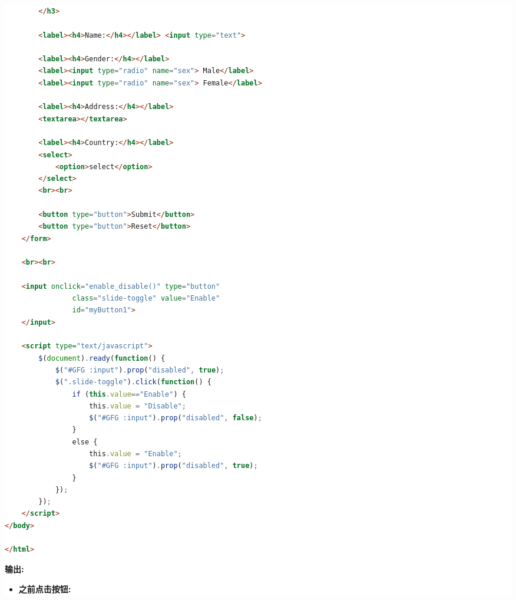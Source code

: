 ```html
        </h3>

        <label><h4>Name:</h4></label> <input type="text">

        <label><h4>Gender:</h4></label>
        <label><input type="radio" name="sex"> Male</label>     
        <label><input type="radio" name="sex"> Female</label>

        <label><h4>Address:</h4></label>
        <textarea></textarea>

        <label><h4>Country:</h4></label>
        <select>
            <option>select</option>
        </select>
        <br><br>

        <button type="button">Submit</button>
        <button type="button">Reset</button>
    </form>

    <br><br>

    <input onclick="enable_disable()" type="button"
                class="slide-toggle" value="Enable"
                id="myButton1">
    </input>

    <script type="text/javascript">
        $(document).ready(function() {
            $("#GFG :input").prop("disabled", true);
            $(".slide-toggle").click(function() {
                if (this.value=="Enable") {
                    this.value = "Disable";
                    $("#GFG :input").prop("disabled", false);
                }
                else {
                    this.value = "Enable";
                    $("#GFG :input").prop("disabled", true);
                }
            });
        });
    </script>
</body>

</html>
```

**输出:**

*   **之前点击按钮:**